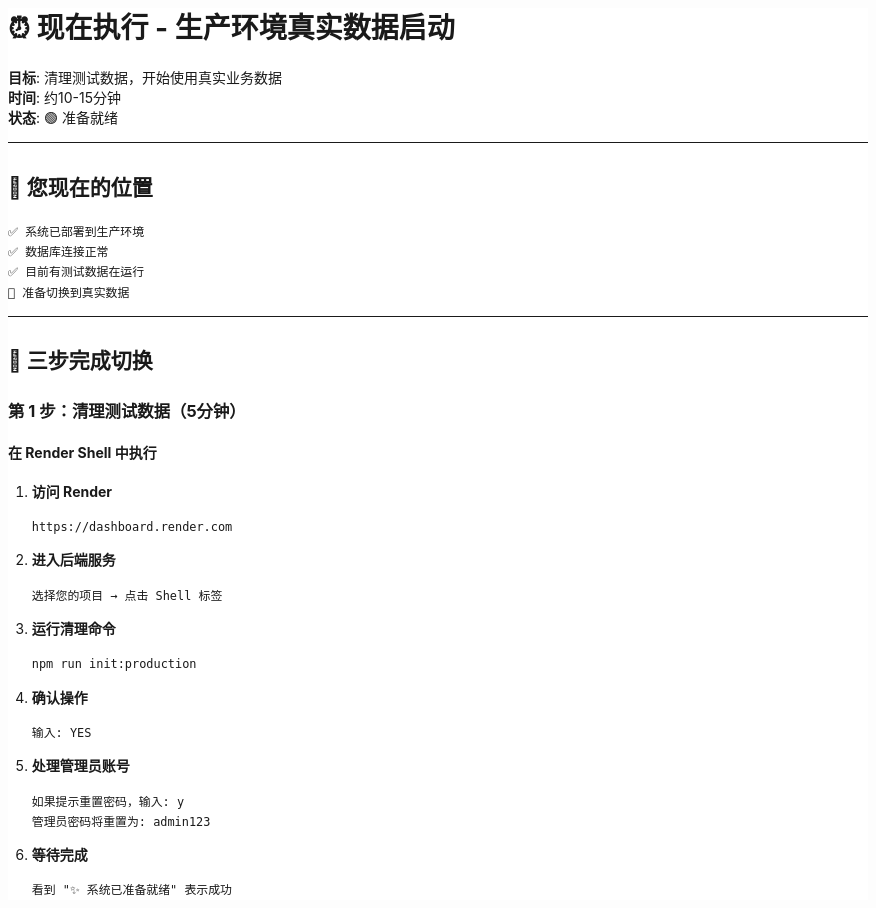 # ⏰ 现在执行 - 生产环境真实数据启动

**目标**: 清理测试数据，开始使用真实业务数据  
**时间**: 约10-15分钟  
**状态**: 🟢 准备就绪

---

## 📍 您现在的位置

```
✅ 系统已部署到生产环境
✅ 数据库连接正常
✅ 目前有测试数据在运行
🎯 准备切换到真实数据
```

---

## 🚀 三步完成切换

### 第 1 步：清理测试数据（5分钟）

#### 在 Render Shell 中执行

1. **访问 Render**
   ```
   https://dashboard.render.com
   ```

2. **进入后端服务**
   ```
   选择您的项目 → 点击 Shell 标签
   ```

3. **运行清理命令**
   ```bash
   npm run init:production
   ```

4. **确认操作**
   ```
   输入: YES
   ```

5. **处理管理员账号**
   ```
   如果提示重置密码，输入: y
   管理员密码将重置为: admin123
   ```

6. **等待完成**
   ```
   看到 "✨ 系统已准备就绪" 表示成功
   ```
